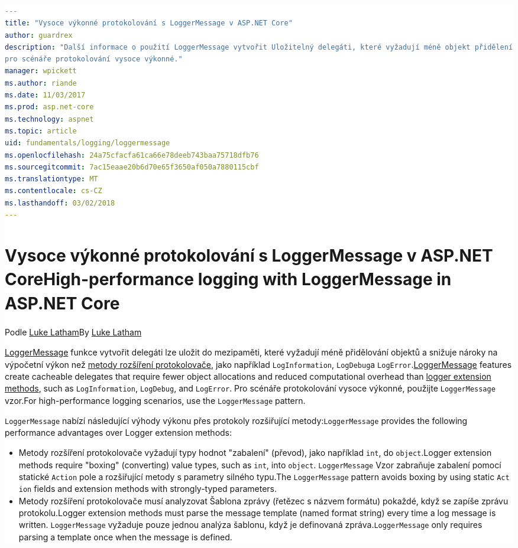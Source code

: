 ```yaml
---
title: "Vysoce výkonné protokolování s LoggerMessage v ASP.NET Core"
author: guardrex
description: "Další informace o použití LoggerMessage vytvořit Uložitelný delegáti, které vyžadují méně objekt přidělení pro scénáře protokolování vysoce výkonné."
manager: wpickett
ms.author: riande
ms.date: 11/03/2017
ms.prod: asp.net-core
ms.technology: aspnet
ms.topic: article
uid: fundamentals/logging/loggermessage
ms.openlocfilehash: 24a75cfacfa61ca66e78deeb743baa75718dfb76
ms.sourcegitcommit: 7ac15eaae20b6d70e65f3650af050a7880115cbf
ms.translationtype: MT
ms.contentlocale: cs-CZ
ms.lasthandoff: 03/02/2018
---
```

# <a name="high-performance-logging-with-loggermessage-in-aspnet-core"></a><span data-ttu-id="47e37-103">Vysoce výkonné protokolování s LoggerMessage v ASP.NET Core</span><span class="sxs-lookup"><span data-stu-id="47e37-103">High-performance logging with LoggerMessage in ASP.NET Core</span></span>

<span data-ttu-id="47e37-104">Podle [Luke Latham](https://github.com/guardrex)</span><span class="sxs-lookup"><span data-stu-id="47e37-104">By [Luke Latham](https://github.com/guardrex)</span></span>

<span data-ttu-id="47e37-105">[LoggerMessage](/dotnet/api/microsoft.extensions.logging.loggermessage) funkce vytvořit delegáti lze uložit do mezipaměti, které vyžadují méně přidělování objektů a snižuje nároky na výpočetní výkon než [metody rozšíření protokolovače](/dotnet/api/Microsoft.Extensions.Logging.LoggerExtensions), jako například `LogInformation`, `LogDebug`a `LogError`.</span><span class="sxs-lookup"><span data-stu-id="47e37-105">[LoggerMessage](/dotnet/api/microsoft.extensions.logging.loggermessage) features create cacheable delegates that require fewer object allocations and reduced computational overhead than [logger extension methods](/dotnet/api/Microsoft.Extensions.Logging.LoggerExtensions), such as `LogInformation`, `LogDebug`, and `LogError`.</span></span> <span data-ttu-id="47e37-106">Pro scénáře protokolování vysoce výkonné, použijte `LoggerMessage` vzor.</span><span class="sxs-lookup"><span data-stu-id="47e37-106">For high-performance logging scenarios, use the `LoggerMessage` pattern.</span></span>

<span data-ttu-id="47e37-107">`LoggerMessage` nabízí následující výhody výkonu přes protokoly rozšiřující metody:</span><span class="sxs-lookup"><span data-stu-id="47e37-107">`LoggerMessage` provides the following performance advantages over Logger extension methods:</span></span>

* <span data-ttu-id="47e37-108">Metody rozšíření protokolovače vyžadují typy hodnot "zabalení" (převod), jako například `int`, do `object`.</span><span class="sxs-lookup"><span data-stu-id="47e37-108">Logger extension methods require "boxing" (converting) value types, such as `int`, into `object`.</span></span> <span data-ttu-id="47e37-109">`LoggerMessage` Vzor zabraňuje zabalení pomocí statické `Action` pole a rozšiřující metody s parametry silného typu.</span><span class="sxs-lookup"><span data-stu-id="47e37-109">The `LoggerMessage` pattern avoids boxing by using static `Action` fields and extension methods with strongly-typed parameters.</span></span>
* <span data-ttu-id="47e37-110">Metody rozšíření protokolovače musí analyzovat Šablona zprávy (řetězec s názvem formátu) pokaždé, když se zapíše zprávu protokolu.</span><span class="sxs-lookup"><span data-stu-id="47e37-110">Logger extension methods must parse the message template (named format string) every time a log message is written.</span></span> <span data-ttu-id="47e37-111">`LoggerMessage` vyžaduje pouze jednou analýza šablonu, když je definovaná zpráva.</span><span class="sxs-lookup"><span data-stu-id="47e37-111">`LoggerMessage` only requires parsing a template once when the message is defined.</span></span>
